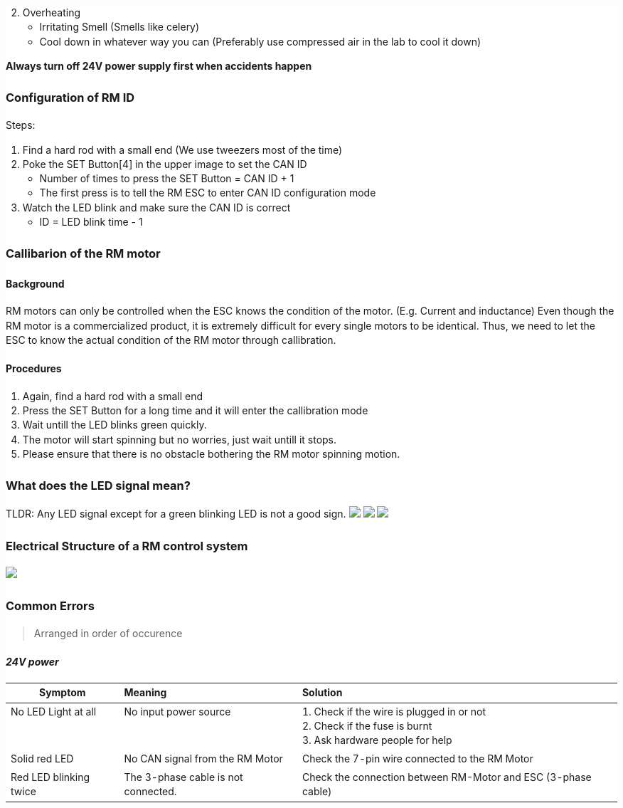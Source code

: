 2. Overheating
    - Irritating Smell (Smells like celery)
    - Cool down in whatever way you can (Preferably use compressed air in the lab to cool it down)

**Always turn off 24V power supply first when accidents happen**

### Configuration of RM ID
Steps:
1. Find a hard rod with a small end (We use tweezers most of the time)
2. Poke the SET Button[4] in the upper image to set the CAN ID
    - Number of times to press the SET Button = CAN ID + 1
    - The first press is to tell the RM ESC to enter CAN ID configuration mode
3. Watch the LED blink and make sure the CAN ID is correct
    - ID = LED blink time - 1

### Callibarion of the RM motor

#### Background
RM motors can only be controlled when the ESC knows the condition of the motor.
(E.g. Current and inductance)
Even though the RM motor is a commercialized product, 
it is extremely difficult for every single motors to be identical.
Thus, we need to let the ESC to know the actual condition of the RM motor through callibration.

#### Procedures
1. Again, find a hard rod with a small end
2. Press the SET Button for a long time and it will enter the callibration mode
3. Wait untill the LED blinks green quickly.
4. The motor will start spinning but no worries, just wait untill it stops.
5. Please ensure that there is no obstacle bothering the RM motor spinning motion.

### What does the LED signal mean?
TLDR: Any LED signal except for a green blinking LED is not a good sign.
![](https://i.imgur.com/5lHllL5.png)
![](https://i.imgur.com/OcNbReB.png)
![](https://i.imgur.com/saNpZGB.png)

### Electrical Structure of a RM control system
![](https://i.imgur.com/ROzjtKy.png)

### Common Errors
> Arranged in order of occurence

#### *24V power*


| Symptom                | Meaning                           | Solution                                                                                                           |
| ---------------------- |:--------------------------------- |:------------------------------------------------------------------------------------------------------------------ |
| No LED Light at all    | No input power source             | 1. Check if the wire is plugged in or not <br>  2. Check if the fuse is burnt <br> 3. Ask hardware people for help |
| Solid red LED          | No CAN signal from the RM Motor   | Check the 7-pin wire connected to the RM Motor                                                                    |
| Red LED blinking twice | The 3-phase cable is not connected. | Check the connection between RM-Motor and ESC (3-phase cable)                                                              |
